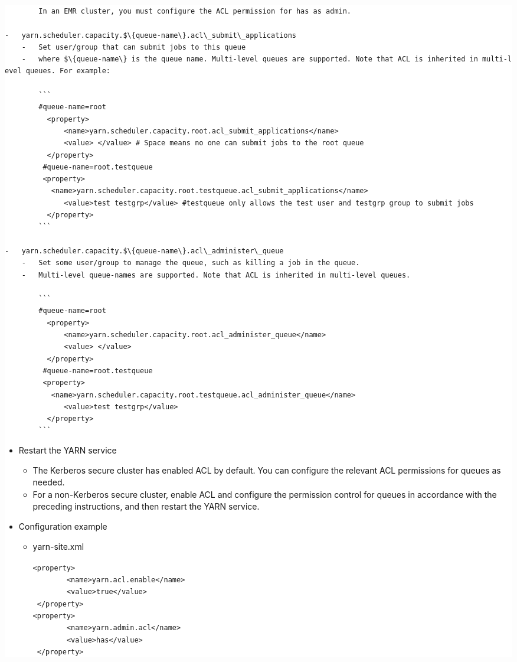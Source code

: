             In an EMR cluster, you must configure the ACL permission for has as admin.

    -   yarn.scheduler.capacity.$\{queue-name\}.acl\_submit\_applications
        -   Set user/group that can submit jobs to this queue
        -   where $\{queue-name\} is the queue name. Multi-level queues are supported. Note that ACL is inherited in multi-level queues. For example:

            ```
            #queue-name=root
              <property>
                  <name>yarn.scheduler.capacity.root.acl_submit_applications</name>
                  <value> </value> # Space means no one can submit jobs to the root queue
              </property>
             #queue-name=root.testqueue
             <property>
               <name>yarn.scheduler.capacity.root.testqueue.acl_submit_applications</name>
                  <value>test testgrp</value> #testqueue only allows the test user and testgrp group to submit jobs
              </property>
            ```

    -   yarn.scheduler.capacity.$\{queue-name\}.acl\_administer\_queue
        -   Set some user/group to manage the queue, such as killing a job in the queue.
        -   Multi-level queue-names are supported. Note that ACL is inherited in multi-level queues.

            ```
            #queue-name=root
              <property>
                  <name>yarn.scheduler.capacity.root.acl_administer_queue</name>
                  <value> </value>
              </property>
             #queue-name=root.testqueue
             <property>
               <name>yarn.scheduler.capacity.root.testqueue.acl_administer_queue</name>
                  <value>test testgrp</value>
              </property>
            ```

-   Restart the YARN service
    -   The Kerberos secure cluster has enabled ACL by default. You can configure the relevant ACL permissions for queues as needed.
    -   For a non-Kerberos secure cluster, enable ACL and configure the permission control for queues in accordance with the preceding instructions, and then restart the YARN service.
-   Configuration example

    -   yarn-site.xml

        ```
        <property>
                <name>yarn.acl.enable</name>
                <value>true</value>
         </property>
        <property>
                <name>yarn.admin.acl</name>
                <value>has</value>
         </property>
        ```
